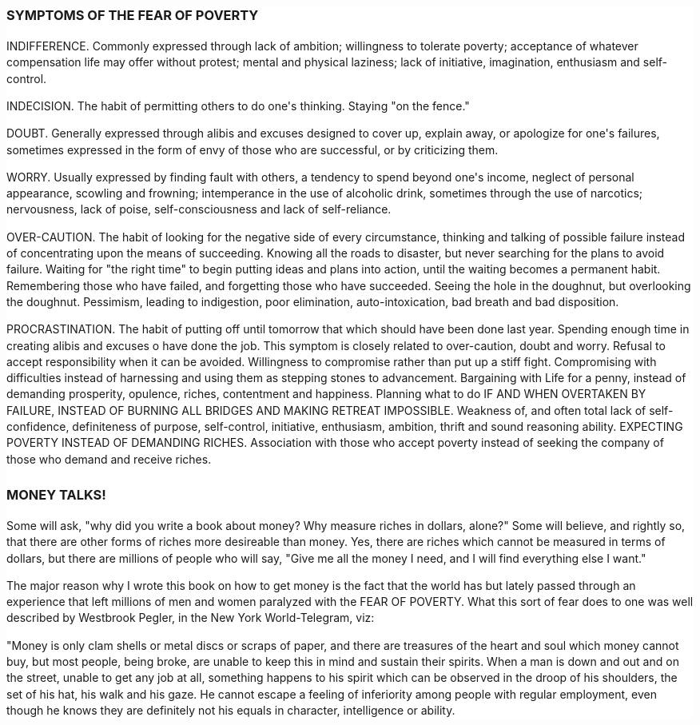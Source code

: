 ### SYMPTOMS OF THE FEAR OF POVERTY

INDIFFERENCE. Commonly expressed through lack of ambition; willingness to tolerate poverty; acceptance of whatever compensation life may offer without protest; mental and physical laziness; lack of initiative, imagination, enthusiasm and self-control.

INDECISION. The habit of permitting others to do one's thinking. Staying "on the fence."

DOUBT. Generally expressed through alibis and excuses designed to cover up, explain away, or apologize for one's failures, sometimes expressed in the form of envy of those who are successful, or by criticizing them.

WORRY. Usually expressed by finding fault with others, a tendency to spend beyond one's income, neglect of personal appearance, scowling and frowning; intemperance in the use of alcoholic drink, sometimes through the use of narcotics; nervousness, lack of poise, self-consciousness and lack of self-reliance.

OVER-CAUTION. The habit of looking for the negative side of every circumstance, thinking and talking of possible failure instead of concentrating upon the means of succeeding. Knowing all the roads to disaster, but never searching for the plans to avoid failure. Waiting for "the right time" to begin putting ideas and plans into action, until the waiting becomes a permanent habit. Remembering those who have failed, and forgetting those who have succeeded. Seeing the hole in the doughnut, but overlooking the doughnut. Pessimism, leading to indigestion, poor elimination, auto-intoxication, bad breath and bad disposition.

PROCRASTINATION. The habit of putting off until tomorrow that which should have been done last year. Spending enough time in creating alibis and excuses o have done the job. This symptom is closely related to over-caution, doubt and worry. Refusal to accept responsibility when it can be avoided. Willingness to compromise rather than put up a stiff fight. Compromising with difficulties instead of harnessing and using them as stepping stones to advancement. Bargaining with Life for a penny, instead of demanding prosperity, opulence, riches, contentment and happiness. Planning what to do IF AND WHEN OVERTAKEN BY FAILURE, INSTEAD OF BURNING ALL BRIDGES AND MAKING RETREAT IMPOSSIBLE. Weakness of, and often total lack of self-confidence, definiteness of purpose, self-control, initiative, enthusiasm, ambition, thrift and sound reasoning ability. EXPECTING POVERTY INSTEAD OF DEMANDING RICHES. Association with those who accept poverty instead of seeking the company of those who demand and receive riches.

### MONEY TALKS!

Some will ask, "why did you write a book about money? Why measure riches in dollars, alone?" Some will believe, and rightly so, that there are other forms of riches more desireable than money. Yes, there are riches which cannot be measured in terms of dollars, but there are millions of people who will say, "Give me all the money I need, and I will find everything else I want."

The major reason why I wrote this book on how to get money is the fact that the world has but lately passed through an experience that left millions of men and women paralyzed with the FEAR OF POVERTY. What this sort of fear does to one was well described by Westbrook Pegler, in the New York World-Telegram, viz:

"Money is only clam shells or metal discs or scraps of paper, and there are treasures of the heart and soul which money cannot buy, but most people, being broke, are unable to keep this in mind and sustain their spirits. When a man is down and out and on the street, unable to get any job at all, something happens to his spirit which can be observed in the droop of his shoulders, the set of his hat, his walk and his gaze. He cannot escape a feeling of inferiority among people with regular employment, even though he knows they are definitely not his equals in character, intelligence or ability.
